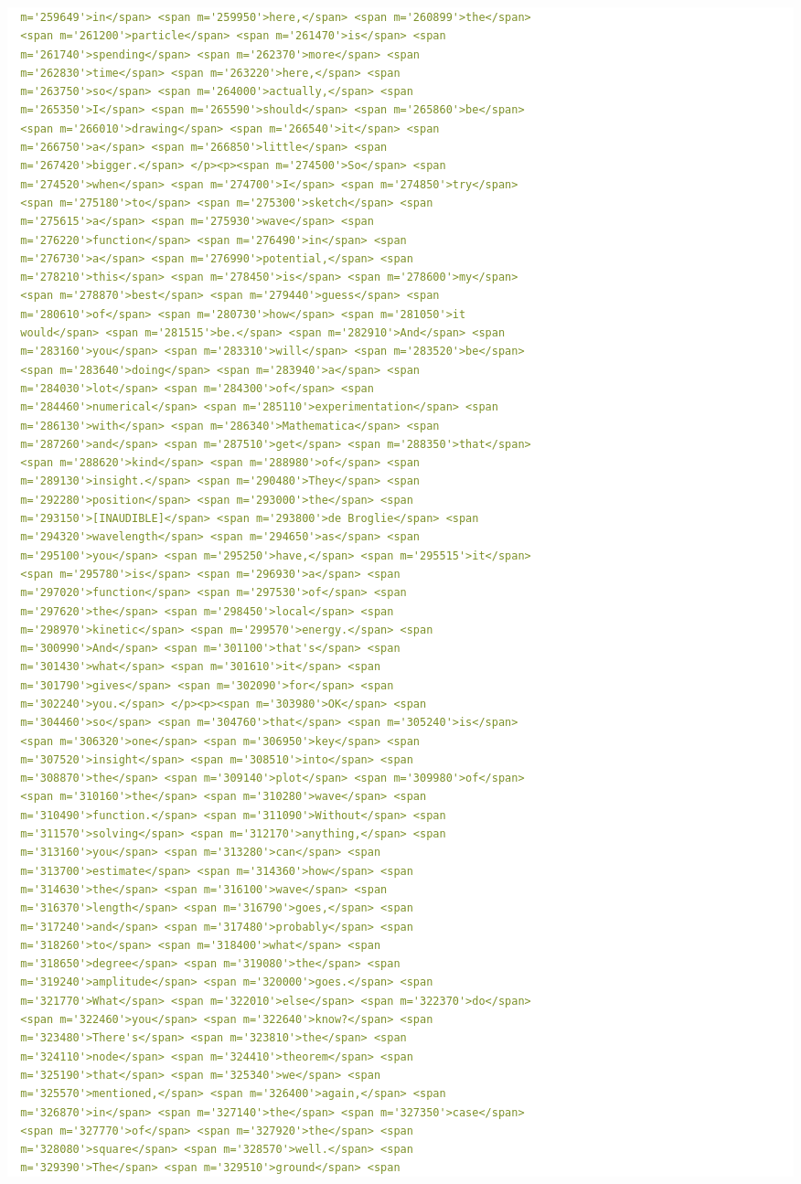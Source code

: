```yaml
  m='259649'>in</span> <span m='259950'>here,</span> <span m='260899'>the</span>
  <span m='261200'>particle</span> <span m='261470'>is</span> <span
  m='261740'>spending</span> <span m='262370'>more</span> <span
  m='262830'>time</span> <span m='263220'>here,</span> <span
  m='263750'>so</span> <span m='264000'>actually,</span> <span
  m='265350'>I</span> <span m='265590'>should</span> <span m='265860'>be</span>
  <span m='266010'>drawing</span> <span m='266540'>it</span> <span
  m='266750'>a</span> <span m='266850'>little</span> <span
  m='267420'>bigger.</span> </p><p><span m='274500'>So</span> <span
  m='274520'>when</span> <span m='274700'>I</span> <span m='274850'>try</span>
  <span m='275180'>to</span> <span m='275300'>sketch</span> <span
  m='275615'>a</span> <span m='275930'>wave</span> <span
  m='276220'>function</span> <span m='276490'>in</span> <span
  m='276730'>a</span> <span m='276990'>potential,</span> <span
  m='278210'>this</span> <span m='278450'>is</span> <span m='278600'>my</span>
  <span m='278870'>best</span> <span m='279440'>guess</span> <span
  m='280610'>of</span> <span m='280730'>how</span> <span m='281050'>it
  would</span> <span m='281515'>be.</span> <span m='282910'>And</span> <span
  m='283160'>you</span> <span m='283310'>will</span> <span m='283520'>be</span>
  <span m='283640'>doing</span> <span m='283940'>a</span> <span
  m='284030'>lot</span> <span m='284300'>of</span> <span
  m='284460'>numerical</span> <span m='285110'>experimentation</span> <span
  m='286130'>with</span> <span m='286340'>Mathematica</span> <span
  m='287260'>and</span> <span m='287510'>get</span> <span m='288350'>that</span>
  <span m='288620'>kind</span> <span m='288980'>of</span> <span
  m='289130'>insight.</span> <span m='290480'>They</span> <span
  m='292280'>position</span> <span m='293000'>the</span> <span
  m='293150'>[INAUDIBLE]</span> <span m='293800'>de Broglie</span> <span
  m='294320'>wavelength</span> <span m='294650'>as</span> <span
  m='295100'>you</span> <span m='295250'>have,</span> <span m='295515'>it</span>
  <span m='295780'>is</span> <span m='296930'>a</span> <span
  m='297020'>function</span> <span m='297530'>of</span> <span
  m='297620'>the</span> <span m='298450'>local</span> <span
  m='298970'>kinetic</span> <span m='299570'>energy.</span> <span
  m='300990'>And</span> <span m='301100'>that's</span> <span
  m='301430'>what</span> <span m='301610'>it</span> <span
  m='301790'>gives</span> <span m='302090'>for</span> <span
  m='302240'>you.</span> </p><p><span m='303980'>OK</span> <span
  m='304460'>so</span> <span m='304760'>that</span> <span m='305240'>is</span>
  <span m='306320'>one</span> <span m='306950'>key</span> <span
  m='307520'>insight</span> <span m='308510'>into</span> <span
  m='308870'>the</span> <span m='309140'>plot</span> <span m='309980'>of</span>
  <span m='310160'>the</span> <span m='310280'>wave</span> <span
  m='310490'>function.</span> <span m='311090'>Without</span> <span
  m='311570'>solving</span> <span m='312170'>anything,</span> <span
  m='313160'>you</span> <span m='313280'>can</span> <span
  m='313700'>estimate</span> <span m='314360'>how</span> <span
  m='314630'>the</span> <span m='316100'>wave</span> <span
  m='316370'>length</span> <span m='316790'>goes,</span> <span
  m='317240'>and</span> <span m='317480'>probably</span> <span
  m='318260'>to</span> <span m='318400'>what</span> <span
  m='318650'>degree</span> <span m='319080'>the</span> <span
  m='319240'>amplitude</span> <span m='320000'>goes.</span> <span
  m='321770'>What</span> <span m='322010'>else</span> <span m='322370'>do</span>
  <span m='322460'>you</span> <span m='322640'>know?</span> <span
  m='323480'>There's</span> <span m='323810'>the</span> <span
  m='324110'>node</span> <span m='324410'>theorem</span> <span
  m='325190'>that</span> <span m='325340'>we</span> <span
  m='325570'>mentioned,</span> <span m='326400'>again,</span> <span
  m='326870'>in</span> <span m='327140'>the</span> <span m='327350'>case</span>
  <span m='327770'>of</span> <span m='327920'>the</span> <span
  m='328080'>square</span> <span m='328570'>well.</span> <span
  m='329390'>The</span> <span m='329510'>ground</span> <span
```